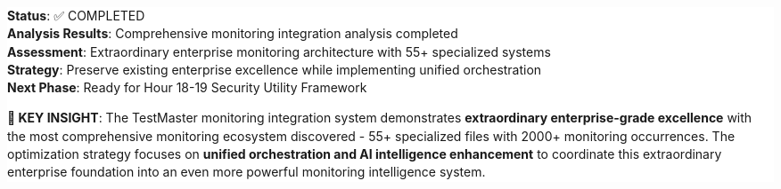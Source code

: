 **Status**: ✅ COMPLETED  
**Analysis Results**: Comprehensive monitoring integration analysis completed  
**Assessment**: Extraordinary enterprise monitoring architecture with 55+ specialized systems  
**Strategy**: Preserve existing enterprise excellence while implementing unified orchestration  
**Next Phase**: Ready for Hour 18-19 Security Utility Framework

**🎯 KEY INSIGHT**: The TestMaster monitoring integration system demonstrates **extraordinary enterprise-grade excellence** with the most comprehensive monitoring ecosystem discovered - 55+ specialized files with 2000+ monitoring occurrences. The optimization strategy focuses on **unified orchestration and AI intelligence enhancement** to coordinate this extraordinary enterprise foundation into an even more powerful monitoring intelligence system.